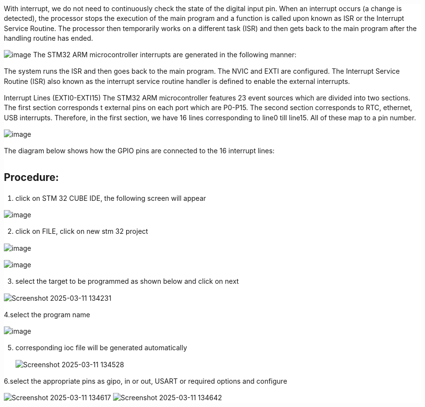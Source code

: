 With interrupt, we do not need to continuously check the state of the digital input pin. When an interrupt occurs (a change is detected), the processor stops the execution of the main program and a function is called upon known as ISR or the Interrupt Service Routine. The processor then temporarily works on a different task (ISR) and then gets back to the main program after the handling routine has ended.

![image](https://github.com/vasanthkumarch/EXPERIMENT--04-INTERUPT-GENRATION-USING-SENSOR-AND-VISUALIZING-USING-SERIAL-MONITOR/assets/36288975/cb4ac7aa-30ed-4b97-b3b4-1986db9f1558)
The STM32 ARM microcontroller interrupts are generated in the following manner:

The system runs the ISR and then goes back to the main program. The NVIC and EXTI are configured. The Interrupt Service Routine (ISR) also known as the interrupt service routine handler is defined to enable the external interrupts.

 
Interrupt Lines (EXTI0-EXTI15)
The STM32 ARM microcontroller features 23 event sources which are divided into two sections. The first section corresponds t external pins on each port which are P0-P15. The second section corresponds to RTC, ethernet, USB interrupts. Therefore, in the first section, we have 16 lines corresponding to line0 till line15. All of these map to a pin number.

![image](https://github.com/vasanthkumarch/EXPERIMENT--04-INTERUPT-GENRATION-USING-SENSOR-AND-VISUALIZING-USING-SERIAL-MONITOR/assets/36288975/1110746f-6be2-4d12-9a34-66004e4b307b)


The diagram below shows how the GPIO pins are connected to the 16 interrupt lines:

## Procedure:

 1. click on STM 32 CUBE IDE, the following screen will appear
    
 ![image](https://user-images.githubusercontent.com/36288975/226189166-ac10578c-c059-40e7-8b80-9f84f64bf088.png)

 2. click on FILE, click on new stm 32 project
  
 ![image](https://user-images.githubusercontent.com/36288975/226189215-2d13ebfb-507f-44fc-b772-02232e97c0e3.png)
 
![image](https://user-images.githubusercontent.com/36288975/226189230-bf2d90dd-9695-4aaf-b2a6-6d66454e81fc.png)

3. select the target to be programmed  as shown below and click on next 

![Screenshot 2025-03-11 134231](https://github.com/user-attachments/assets/09e61f3d-224f-4ca8-96d4-7336869df5c7)

4.select the program name 

![image](https://user-images.githubusercontent.com/36288975/226189316-09832a30-4d1a-4d4f-b8ad-2dc28f137711.png)


5. corresponding ioc file will be generated automatically
   
   ![Screenshot 2025-03-11 134528](https://github.com/user-attachments/assets/df427edd-e24a-4612-a858-aeae859b379f)


6.select the appropriate pins as gipo, in or out, USART or required options and configure 

![Screenshot 2025-03-11 134617](https://github.com/user-attachments/assets/125ee548-30b1-4c88-932f-adf07984522f)
![Screenshot 2025-03-11 134642](https://github.com/user-attachments/assets/0adfbb58-4cad-408a-9300-f4808b53cac4)

